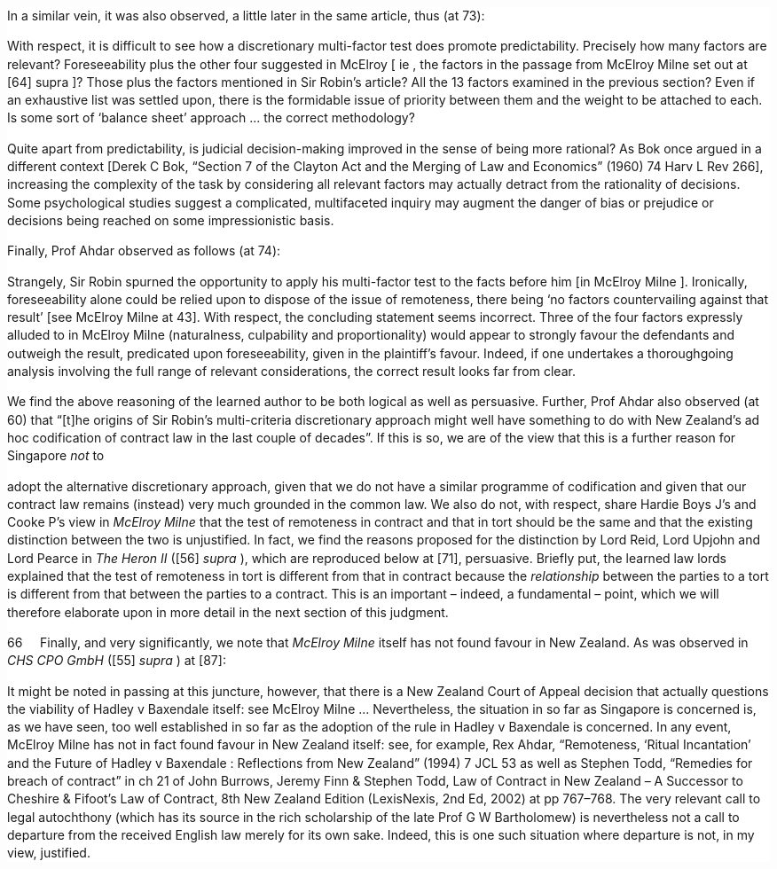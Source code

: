 In a similar vein, it was also observed, a little later in the same article, thus (at 73): 

 With respect, it is difficult to see how a discretionary multi-factor test does promote predictability. Precisely how many factors are relevant? Foreseeability plus the other four suggested in McElroy [ ie , the factors in the passage from McElroy Milne set out at [64] supra ]? Those plus the factors mentioned in Sir Robin’s article? All the 13 factors examined in the previous section? Even if an exhaustive list was settled upon, there is the formidable issue of priority between them and the weight to be attached to each. Is some sort of ‘balance sheet’ approach ... the correct methodology? 

 Quite apart from predictability, is judicial decision-making improved in the sense of being more rational? As Bok once argued in a different context [Derek C Bok, “Section 7 of the Clayton Act and the Merging of Law and Economics” (1960) 74 Harv L Rev 266], increasing the complexity of the task by considering all relevant factors may actually detract from the rationality of decisions. Some psychological studies suggest a complicated, multifaceted inquiry may augment the danger of bias or prejudice or decisions being reached on some impressionistic basis. 

Finally, Prof Ahdar observed as follows (at 74): 

 Strangely, Sir Robin spurned the opportunity to apply his multi-factor test to the facts before him [in McElroy Milne ]. Ironically, foreseeability alone could be relied upon to dispose of the issue of remoteness, there being ‘no factors countervailing against that result’ [see McElroy Milne at 43]. With respect, the concluding statement seems incorrect. Three of the four factors expressly alluded to in McElroy Milne (naturalness, culpability and proportionality) would appear to strongly favour the defendants and outweigh the result, predicated upon foreseeability, given in the plaintiff’s favour. Indeed, if one undertakes a thoroughgoing analysis involving the full range of relevant considerations, the correct result looks far from clear. 

We find the above reasoning of the learned author to be both logical as well as persuasive. Further, Prof Ahdar also observed (at 60) that “[t]he origins of Sir Robin’s multi-criteria discretionary approach might well have something to do with New Zealand’s ad hoc codification of contract law in the last couple of decades”. If this is so, we are of the view that this is a further reason for Singapore _not_ to 


adopt the alternative discretionary approach, given that we do not have a similar programme of codification and given that our contract law remains (instead) very much grounded in the common law. We also do not, with respect, share Hardie Boys J’s and Cooke P’s view in _McElroy Milne_ that the test of remoteness in contract and that in tort should be the same and that the existing distinction between the two is unjustified. In fact, we find the reasons proposed for the distinction by Lord Reid, Lord Upjohn and Lord Pearce in _The Heron II_ ([56] _supra_ ), which are reproduced below at [71], persuasive. Briefly put, the learned law lords explained that the test of remoteness in tort is different from that in contract because the _relationship_ between the parties to a tort is different from that between the parties to a contract. This is an important – indeed, a fundamental – point, which we will therefore elaborate upon in more detail in the next section of this judgment. 

66     Finally, and very significantly, we note that _McElroy Milne_ itself has not found favour in New Zealand. As was observed in _CHS CPO GmbH_ ([55] _supra_ ) at [87]: 

 It might be noted in passing at this juncture, however, that there is a New Zealand Court of Appeal decision that actually questions the viability of Hadley v Baxendale itself: see McElroy Milne ... Nevertheless, the situation in so far as Singapore is concerned is, as we have seen, too well established in so far as the adoption of the rule in Hadley v Baxendale is concerned. In any event, McElroy Milne has not in fact found favour in New Zealand itself: see, for example, Rex Ahdar, “Remoteness, ‘Ritual Incantation’ and the Future of Hadley v Baxendale : Reflections from New Zealand” (1994) 7 JCL 53 as well as Stephen Todd, “Remedies for breach of contract” in ch 21 of John Burrows, Jeremy Finn & Stephen Todd, Law of Contract in New Zealand – A Successor to Cheshire & Fifoot’s Law of Contract, 8th New Zealand Edition (LexisNexis, 2nd Ed, 2002) at pp 767–768. The very relevant call to legal autochthony (which has its source in the rich scholarship of the late Prof G W Bartholomew) is nevertheless not a call to departure from the received English law merely for its own sake. Indeed, this is one such situation where departure is not, in my view, justified. 
